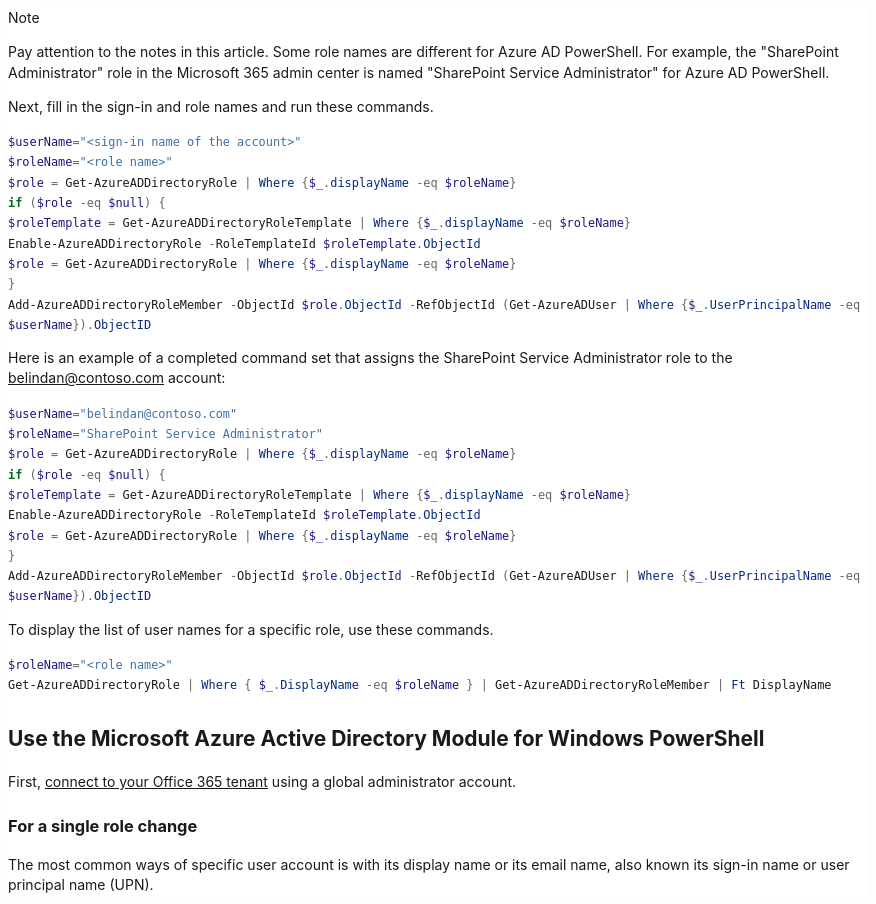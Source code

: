 >[!Note]
>Pay attention to the notes in this article. Some role names are different for Azure AD PowerShell. For example, the "SharePoint Administrator" role in the Microsoft 365 admin center is named "SharePoint Service Administrator" for Azure AD PowerShell.
>

Next, fill in the sign-in and role names and run these commands.
  
```powershell
$userName="<sign-in name of the account>"
$roleName="<role name>"
$role = Get-AzureADDirectoryRole | Where {$_.displayName -eq $roleName}
if ($role -eq $null) {
$roleTemplate = Get-AzureADDirectoryRoleTemplate | Where {$_.displayName -eq $roleName}
Enable-AzureADDirectoryRole -RoleTemplateId $roleTemplate.ObjectId
$role = Get-AzureADDirectoryRole | Where {$_.displayName -eq $roleName}
}
Add-AzureADDirectoryRoleMember -ObjectId $role.ObjectId -RefObjectId (Get-AzureADUser | Where {$_.UserPrincipalName -eq $userName}).ObjectID
```

Here is an example of a completed command set that assigns the SharePoint Service Administrator role to the belindan@contoso.com account:
  
```powershell
$userName="belindan@contoso.com"
$roleName="SharePoint Service Administrator"
$role = Get-AzureADDirectoryRole | Where {$_.displayName -eq $roleName}
if ($role -eq $null) {
$roleTemplate = Get-AzureADDirectoryRoleTemplate | Where {$_.displayName -eq $roleName}
Enable-AzureADDirectoryRole -RoleTemplateId $roleTemplate.ObjectId
$role = Get-AzureADDirectoryRole | Where {$_.displayName -eq $roleName}
}
Add-AzureADDirectoryRoleMember -ObjectId $role.ObjectId -RefObjectId (Get-AzureADUser | Where {$_.UserPrincipalName -eq $userName}).ObjectID
```

To display the list of user names for a specific role, use these commands.

```powershell
$roleName="<role name>"
Get-AzureADDirectoryRole | Where { $_.DisplayName -eq $roleName } | Get-AzureADDirectoryRoleMember | Ft DisplayName
```

## Use the Microsoft Azure Active Directory Module for Windows PowerShell

First, [connect to your Office 365 tenant](connect-to-office-365-powershell.md#connect-with-the-microsoft-azure-active-directory-module-for-windows-powershell) using a global administrator account.
  
### For a single role change

The most common ways of specific user account is with its display name or its email name, also known its sign-in name or user principal name (UPN).
